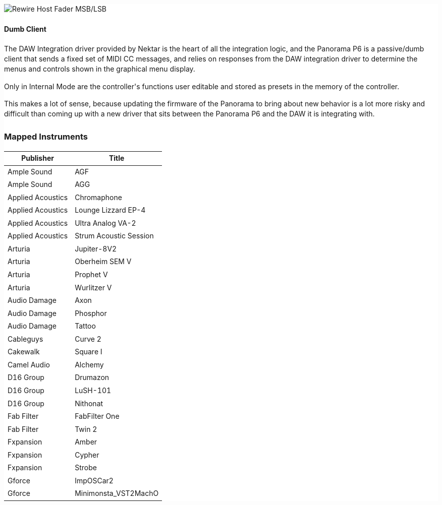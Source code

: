 ![Rewire Host Fader MSB/LSB]({{site.assets.url_prefix}}/images/posts/2024-04-29-panorama-reference/midi-monitor-rewire-host-2.png "Rewire Host Fader MSB/LSB")

#### Dumb Client

The DAW Integration driver provided by Nektar is the heart of all the
integration logic, and the Panorama P6 is a passive/dumb client that sends a
fixed set of MIDI CC messages, and relies on responses from the DAW integration
driver to determine the menus and controls shown in the graphical menu display.

Only in Internal Mode are the controller's functions user editable and stored as
presets in the memory of the controller.

This makes a lot of sense, because updating the firmware of the Panorama to
bring about new behavior is a lot more risky and difficult than coming up with a
new driver that sits between the Panorama P6 and the DAW it is integrating with.

### Mapped Instruments

| **Publisher**      | **Title**                   |
| ------------------ | --------------------------- |
| Ample Sound        | AGF                         |
| Ample Sound        | AGG                         |
| Applied Acoustics  | Chromaphone                 |
| Applied Acoustics  | Lounge Lizzard EP-4         |
| Applied Acoustics  | Ultra Analog VA-2           |
| Applied Acoustics  | Strum Acoustic Session      |
| Arturia            | Jupiter-8V2                 |
| Arturia            | Oberheim SEM V              |
| Arturia            | Prophet V                   |
| Arturia            | Wurlitzer V                 |
| Audio Damage       | Axon                        |
| Audio Damage       | Phosphor                    |
| Audio Damage       | Tattoo                      |
| Cableguys          | Curve 2                     |
| Cakewalk           | Square I                    |
| Camel Audio        | Alchemy                     |
| D16 Group          | Drumazon                    |
| D16 Group          | LuSH-101                    |
| D16 Group          | Nithonat                    |
| Fab Filter         | FabFilter One               |
| Fab Filter         | Twin 2                      |
| Fxpansion          | Amber                       |
| Fxpansion          | Cypher                      |
| Fxpansion          | Strobe                      |
| Gforce             | ImpOSCar2                   |
| Gforce             | Minimonsta_VST2MachO        |